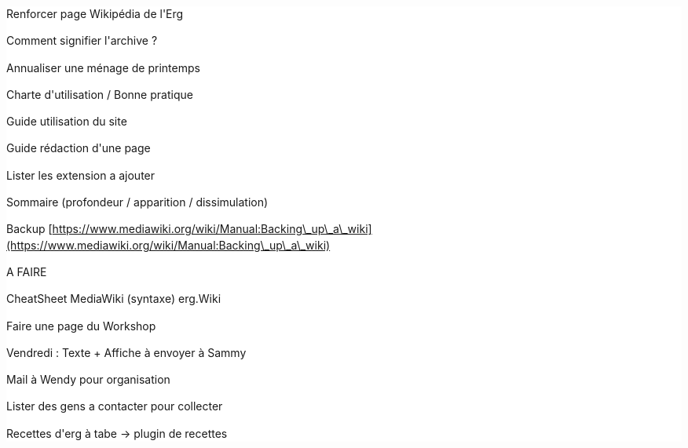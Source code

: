 Renforcer page Wikipédia de l'Erg

Comment signifier l'archive ?



Annualiser une ménage de printemps

Charte d'utilisation / Bonne pratique

Guide utilisation du site

Guide rédaction d'une page



Lister les extension a ajouter

Sommaire (profondeur / apparition / dissimulation)

Backup [https://www.mediawiki.org/wiki/Manual:Backing\_up\_a\_wiki](https://www.mediawiki.org/wiki/Manual:Backing\_up\_a\_wiki)





A FAIRE



CheatSheet MediaWiki (syntaxe) erg.Wiki 

Faire une page du Workshop

Vendredi : Texte + Affiche à envoyer à Sammy

Mail à Wendy pour organisation

Lister des gens a contacter pour collecter

Recettes d'erg à tabe -> plugin de recettes




